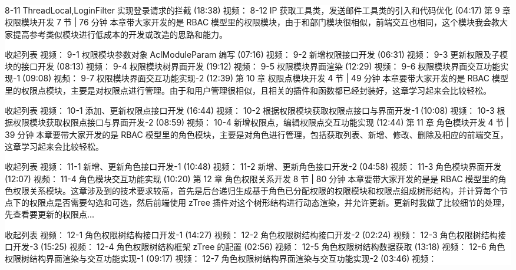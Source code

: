 8-11 ThreadLocal,LoginFilter 实现登录请求的拦截 (18:38)
视频：
8-12 IP 获取工具类，发送邮件工具类的引入和代码优化 (04:17)
第 9 章 权限模块开发 7 节 | 76 分钟
本章带大家开发的是 RBAC 模型里的权限模块，由于和部门模块很相似，前端交互也相同，这个模块我会教大家提高参考类似模块进行低成本的开发或改造的思路和能力。

收起列表
视频：
9-1 权限模块参数对象 AclModuleParam 编写 (07:16)
视频：
9-2 新增权限接口开发 (06:31)
视频：
9-3 更新权限及子模块的接口开发 (08:13)
视频：
9-4 权限模块树界面开发 (19:12)
视频：
9-5 权限模块界面渲染 (12:29)
视频：
9-6 权限模块界面交互功能实现-1 (09:08)
视频：
9-7 权限模块界面交互功能实现-2 (12:39)
第 10 章 权限点模块开发 4 节 | 49 分钟
本章要带大家开发的是 RBAC 模型里的权限点模块，主要是对权限点进行管理。由于和用户管理很相似，且相关的插件和函数都已经封装好，这章学习起来会比较轻松。

收起列表
视频：
10-1 添加、更新权限点接口开发 (16:44)
视频：
10-2 根据权限模块获取权限点接口与界面开发-1 (10:08)
视频：
10-3 根据权限模块获取权限点接口与界面开发-2 (08:59)
视频：
10-4 新增权限点，编辑权限点交互功能实现 (12:44)
第 11 章 角色模块开发 4 节 | 39 分钟
本章要带大家开发的是 RBAC 模型里的角色模块，主要是对角色进行管理，包括获取列表、新增、修改、删除及相应的前端交互，这章学习起来会比较轻松。

收起列表
视频：
11-1 新增、更新角色接口开发-1 (10:48)
视频：
11-2 新增、更新角色接口开发-2 (04:58)
视频：
11-3 角色模块界面开发 (12:07)
视频：
11-4 角色模块交互功能实现 (10:20)
第 12 章 角色权限关系开发 8 节 | 80 分钟
本章要带大家开发的是是 RBAC 模型里的角色权限关系模块。这章涉及到的技术要求较高，首先是后台递归生成基于角色已分配权限的权限模块和权限点组成树形结构，并计算每个节点下的权限点是否需要勾选和可选，然后前端使用 zTree 插件对这个树形结构进行动态渲染，并允许更新。更新时我做了比较细节的处理，先查看要更新的权限点...

收起列表
视频：
12-1 角色权限树结构接口开发-1 (14:27)
视频：
12-2 角色权限树结构接口开发-2 (02:24)
视频：
12-3 角色权限树结构接口开发-3 (15:25)
视频：
12-4 角色权限树结构框架 zTree 的配置 (02:56)
视频：
12-5 角色权限树结构数据获取 (13:18)
视频：
12-6 角色权限树结构界面渲染与交互功能实现-1 (09:17)
视频：
12-7 角色权限树结构界面渲染与交互功能实现-2 (03:46)
视频：